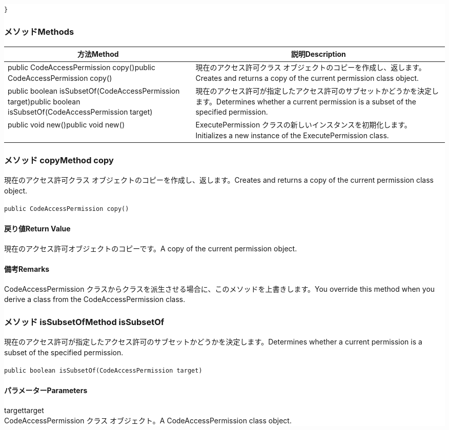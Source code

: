     }

### <a name="methods"></a><span data-ttu-id="215d7-273">メソッド</span><span class="sxs-lookup"><span data-stu-id="215d7-273">Methods</span></span>

| <span data-ttu-id="215d7-274">方法</span><span class="sxs-lookup"><span data-stu-id="215d7-274">Method</span></span>                                                 | <span data-ttu-id="215d7-275">説明</span><span class="sxs-lookup"><span data-stu-id="215d7-275">Description</span></span>                                                                      |
|--------------------------------------------------------|----------------------------------------------------------------------------------|
| <span data-ttu-id="215d7-276">public CodeAccessPermission copy()</span><span class="sxs-lookup"><span data-stu-id="215d7-276">public CodeAccessPermission copy()</span></span>                     | <span data-ttu-id="215d7-277">現在のアクセス許可クラス オブジェクトのコピーを作成し、返します。</span><span class="sxs-lookup"><span data-stu-id="215d7-277">Creates and returns a copy of the current permission class object.</span></span>               |
| <span data-ttu-id="215d7-278">public boolean isSubsetOf(CodeAccessPermission target)</span><span class="sxs-lookup"><span data-stu-id="215d7-278">public boolean isSubsetOf(CodeAccessPermission target)</span></span> | <span data-ttu-id="215d7-279">現在のアクセス許可が指定したアクセス許可のサブセットかどうかを決定します。</span><span class="sxs-lookup"><span data-stu-id="215d7-279">Determines whether a current permission is a subset of the specified permission.</span></span> |
| <span data-ttu-id="215d7-280">public void new()</span><span class="sxs-lookup"><span data-stu-id="215d7-280">public void new()</span></span>                                      | <span data-ttu-id="215d7-281">ExecutePermission クラスの新しいインスタンスを初期化します。</span><span class="sxs-lookup"><span data-stu-id="215d7-281">Initializes a new instance of the ExecutePermission class.</span></span>                       |

### <a name="method-copy"></a><span data-ttu-id="215d7-282">メソッド copy</span><span class="sxs-lookup"><span data-stu-id="215d7-282">Method copy</span></span>

<span data-ttu-id="215d7-283">現在のアクセス許可クラス オブジェクトのコピーを作成し、返します。</span><span class="sxs-lookup"><span data-stu-id="215d7-283">Creates and returns a copy of the current permission class object.</span></span>

    public CodeAccessPermission copy()

#### <a name="return-value"></a><span data-ttu-id="215d7-284">戻り値</span><span class="sxs-lookup"><span data-stu-id="215d7-284">Return Value</span></span>

<span data-ttu-id="215d7-285">現在のアクセス許可オブジェクトのコピーです。</span><span class="sxs-lookup"><span data-stu-id="215d7-285">A copy of the current permission object.</span></span>

#### <a name="remarks"></a><span data-ttu-id="215d7-286">備考</span><span class="sxs-lookup"><span data-stu-id="215d7-286">Remarks</span></span>

<span data-ttu-id="215d7-287">CodeAccessPermission クラスからクラスを派生させる場合に、このメソッドを上書きします。</span><span class="sxs-lookup"><span data-stu-id="215d7-287">You override this method when you derive a class from the CodeAccessPermission class.</span></span>

### <a name="method-issubsetof"></a><span data-ttu-id="215d7-288">メソッド isSubsetOf</span><span class="sxs-lookup"><span data-stu-id="215d7-288">Method isSubsetOf</span></span>

<span data-ttu-id="215d7-289">現在のアクセス許可が指定したアクセス許可のサブセットかどうかを決定します。</span><span class="sxs-lookup"><span data-stu-id="215d7-289">Determines whether a current permission is a subset of the specified permission.</span></span>

    public boolean isSubsetOf(CodeAccessPermission target)

#### <a name="parameters"></a><span data-ttu-id="215d7-290">パラメーター</span><span class="sxs-lookup"><span data-stu-id="215d7-290">Parameters</span></span>

<span data-ttu-id="215d7-291">target</span><span class="sxs-lookup"><span data-stu-id="215d7-291">target</span></span>  
<span data-ttu-id="215d7-292">CodeAccessPermission クラス オブジェクト。</span><span class="sxs-lookup"><span data-stu-id="215d7-292">A CodeAccessPermission class object.</span></span>
